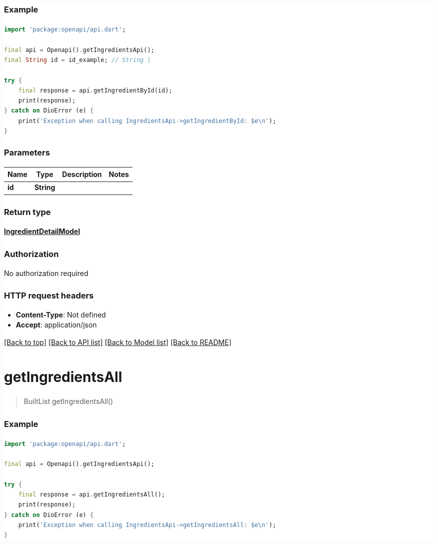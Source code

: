 

### Example
```dart
import 'package:openapi/api.dart';

final api = Openapi().getIngredientsApi();
final String id = id_example; // String | 

try {
    final response = api.getIngredientById(id);
    print(response);
} catch on DioError (e) {
    print('Exception when calling IngredientsApi->getIngredientById: $e\n');
}
```

### Parameters

Name | Type | Description  | Notes
------------- | ------------- | ------------- | -------------
 **id** | **String**|  | 

### Return type

[**IngredientDetailModel**](IngredientDetailModel.md)

### Authorization

No authorization required

### HTTP request headers

 - **Content-Type**: Not defined
 - **Accept**: application/json

[[Back to top]](#) [[Back to API list]](../README.md#documentation-for-api-endpoints) [[Back to Model list]](../README.md#documentation-for-models) [[Back to README]](../README.md)

# **getIngredientsAll**
> BuiltList<IngredientListModel> getIngredientsAll()



### Example
```dart
import 'package:openapi/api.dart';

final api = Openapi().getIngredientsApi();

try {
    final response = api.getIngredientsAll();
    print(response);
} catch on DioError (e) {
    print('Exception when calling IngredientsApi->getIngredientsAll: $e\n');
}
```
